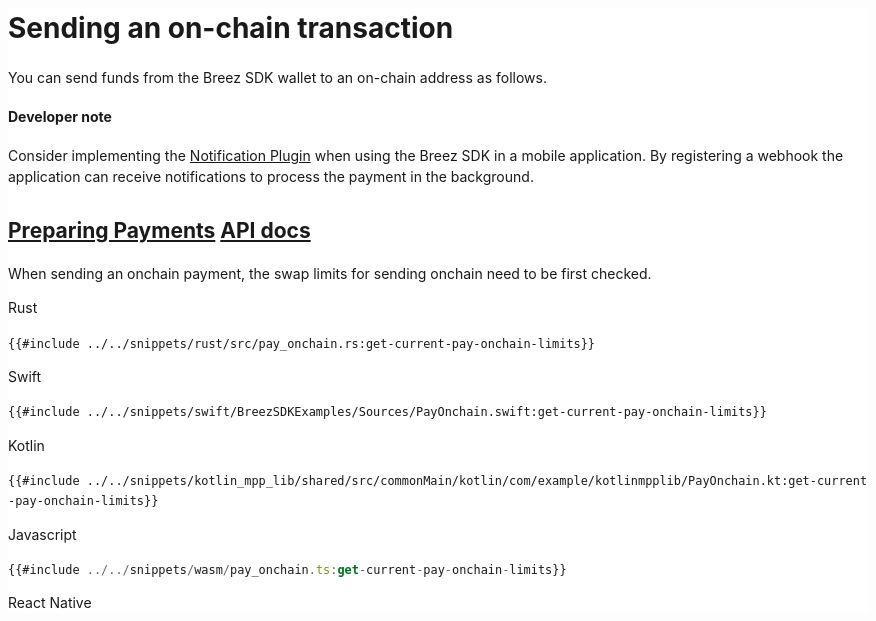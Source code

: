 # Sending an on-chain transaction

You can send funds from the Breez SDK wallet to an on-chain address as follows.

<div class="warning">
<h4>Developer note</h4>
Consider implementing the <a href="/notifications/getting_started.md">Notification Plugin</a> when using the Breez SDK in a mobile application. By registering a webhook the application can receive notifications to process the payment in the background.
</div>

<h2 id="preparing-payments">
    <a class="header" href="#preparing-payments">Preparing Payments</a>
    <a class="tag" target="_blank" href="https://breez.github.io/breez-sdk-liquid/breez_sdk_liquid/sdk/struct.LiquidSdk.html#method.prepare_pay_onchain">API docs</a>
</h2>

When sending an onchain payment, the swap limits for sending onchain need to be first checked.

<custom-tabs category="lang">
<div slot="title">Rust</div>
<section>

```rust,ignore
{{#include ../../snippets/rust/src/pay_onchain.rs:get-current-pay-onchain-limits}}
```
</section>

<div slot="title">Swift</div>
<section>

```swift,ignore
{{#include ../../snippets/swift/BreezSDKExamples/Sources/PayOnchain.swift:get-current-pay-onchain-limits}}
```
</section>

<div slot="title">Kotlin</div>
<section>

```kotlin,ignore
{{#include ../../snippets/kotlin_mpp_lib/shared/src/commonMain/kotlin/com/example/kotlinmpplib/PayOnchain.kt:get-current-pay-onchain-limits}}
```
</section>

<div slot="title">Javascript</div>
<section>

```typescript
{{#include ../../snippets/wasm/pay_onchain.ts:get-current-pay-onchain-limits}}
```
</section>

<div slot="title">React Native</div>
<section>
